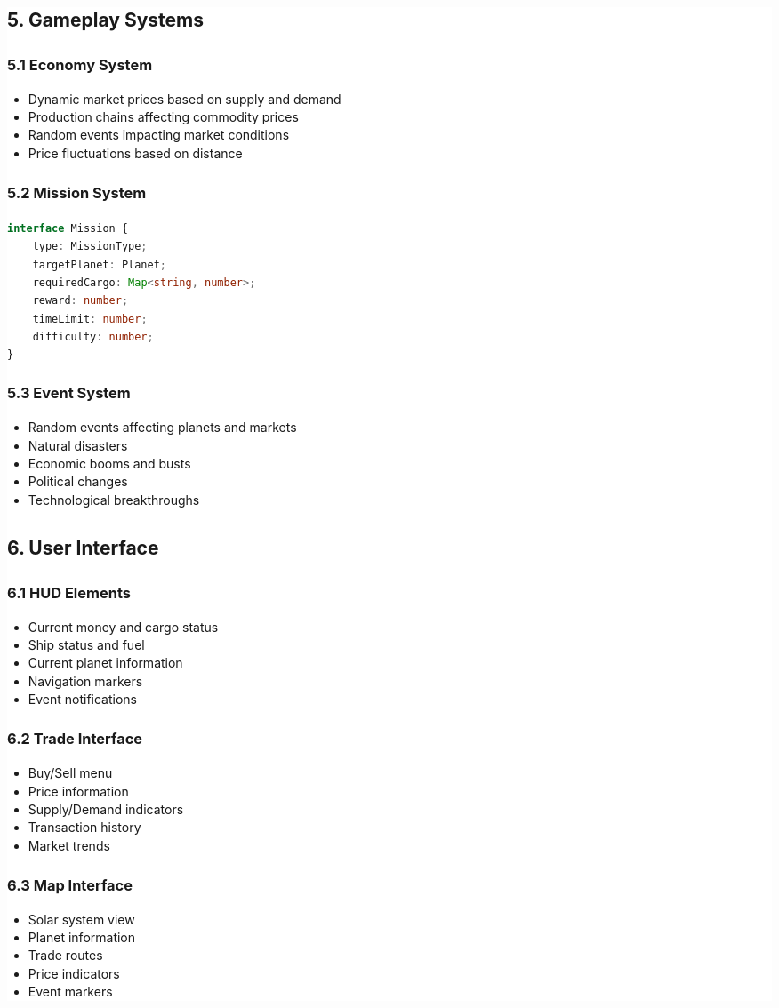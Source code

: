 ## 5. Gameplay Systems

### 5.1 Economy System
- Dynamic market prices based on supply and demand
- Production chains affecting commodity prices
- Random events impacting market conditions
- Price fluctuations based on distance

### 5.2 Mission System
```typescript
interface Mission {
    type: MissionType;
    targetPlanet: Planet;
    requiredCargo: Map<string, number>;
    reward: number;
    timeLimit: number;
    difficulty: number;
}
```

### 5.3 Event System
- Random events affecting planets and markets
- Natural disasters
- Economic booms and busts
- Political changes
- Technological breakthroughs

## 6. User Interface

### 6.1 HUD Elements
- Current money and cargo status
- Ship status and fuel
- Current planet information
- Navigation markers
- Event notifications

### 6.2 Trade Interface
- Buy/Sell menu
- Price information
- Supply/Demand indicators
- Transaction history
- Market trends

### 6.3 Map Interface
- Solar system view
- Planet information
- Trade routes
- Price indicators
- Event markers
